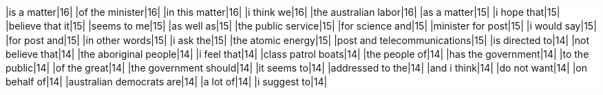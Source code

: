 |is a matter|16|
|of the minister|16|
|in this matter|16|
|i think we|16|
|the australian labor|16|
|as a matter|15|
|i hope that|15|
|believe that it|15|
|seems to me|15|
|as well as|15|
|the public service|15|
|for science and|15|
|minister for post|15|
|i would say|15|
|for post and|15|
|in other words|15|
|i ask the|15|
|the atomic energy|15|
|post and telecommunications|15|
|is directed to|14|
|not believe that|14|
|the aboriginal people|14|
|i feel that|14|
|class patrol boats|14|
|the people of|14|
|has the government|14|
|to the public|14|
|of the great|14|
|the government should|14|
|it seems to|14|
|addressed to the|14|
|and i think|14|
|do not want|14|
|on behalf of|14|
|australian democrats are|14|
|a lot of|14|
|i suggest to|14|